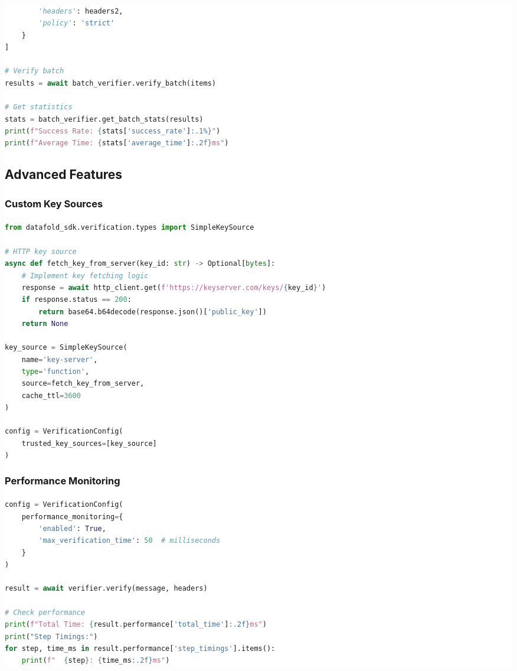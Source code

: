 ```python
        'headers': headers2,
        'policy': 'strict'
    }
]

# Verify batch
results = await batch_verifier.verify_batch(items)

# Get statistics
stats = batch_verifier.get_batch_stats(results)
print(f"Success Rate: {stats['success_rate']:.1%}")
print(f"Average Time: {stats['average_time']:.2f}ms")
```

## Advanced Features

### Custom Key Sources

```python
from datafold_sdk.verification.types import SimpleKeySource

# HTTP key source
async def fetch_key_from_server(key_id: str) -> Optional[bytes]:
    # Implement key fetching logic
    response = await http_client.get(f'https://keyserver.com/keys/{key_id}')
    if response.status == 200:
        return base64.b64decode(response.json()['public_key'])
    return None

key_source = SimpleKeySource(
    name='key-server',
    type='function',
    source=fetch_key_from_server,
    cache_ttl=3600
)

config = VerificationConfig(
    trusted_key_sources=[key_source]
)
```

### Performance Monitoring

```python
config = VerificationConfig(
    performance_monitoring={
        'enabled': True,
        'max_verification_time': 50  # milliseconds
    }
)

result = await verifier.verify(message, headers)

# Check performance
print(f"Total Time: {result.performance['total_time']:.2f}ms")
print("Step Timings:")
for step, time_ms in result.performance['step_timings'].items():
    print(f"  {step}: {time_ms:.2f}ms")
```
